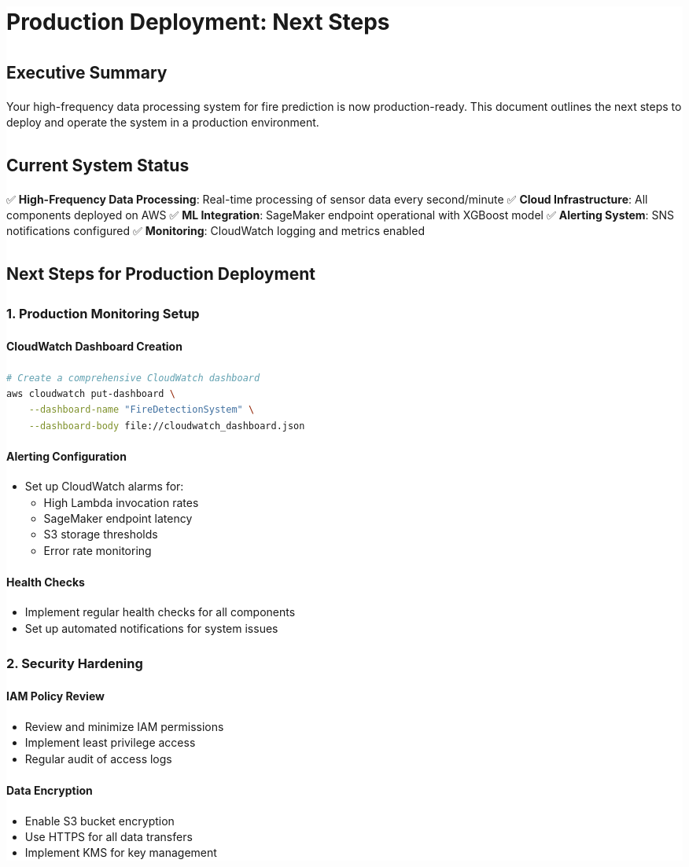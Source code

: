 # Production Deployment: Next Steps

## Executive Summary
Your high-frequency data processing system for fire prediction is now production-ready. This document outlines the next steps to deploy and operate the system in a production environment.

## Current System Status
✅ **High-Frequency Data Processing**: Real-time processing of sensor data every second/minute
✅ **Cloud Infrastructure**: All components deployed on AWS
✅ **ML Integration**: SageMaker endpoint operational with XGBoost model
✅ **Alerting System**: SNS notifications configured
✅ **Monitoring**: CloudWatch logging and metrics enabled

## Next Steps for Production Deployment

### 1. Production Monitoring Setup

#### CloudWatch Dashboard Creation
```bash
# Create a comprehensive CloudWatch dashboard
aws cloudwatch put-dashboard \
    --dashboard-name "FireDetectionSystem" \
    --dashboard-body file://cloudwatch_dashboard.json
```

#### Alerting Configuration
- Set up CloudWatch alarms for:
  - High Lambda invocation rates
  - SageMaker endpoint latency
  - S3 storage thresholds
  - Error rate monitoring

#### Health Checks
- Implement regular health checks for all components
- Set up automated notifications for system issues

### 2. Security Hardening

#### IAM Policy Review
- Review and minimize IAM permissions
- Implement least privilege access
- Regular audit of access logs

#### Data Encryption
- Enable S3 bucket encryption
- Use HTTPS for all data transfers
- Implement KMS for key management

